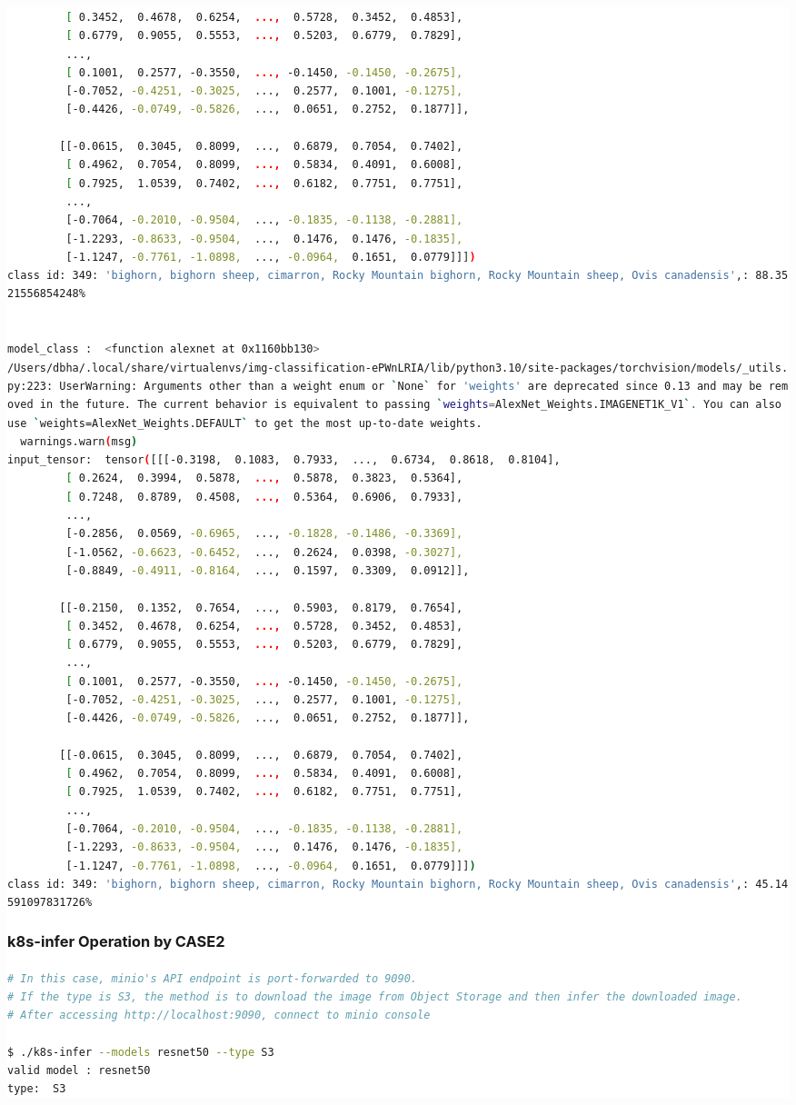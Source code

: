 ```bash
         [ 0.3452,  0.4678,  0.6254,  ...,  0.5728,  0.3452,  0.4853],
         [ 0.6779,  0.9055,  0.5553,  ...,  0.5203,  0.6779,  0.7829],
         ...,
         [ 0.1001,  0.2577, -0.3550,  ..., -0.1450, -0.1450, -0.2675],
         [-0.7052, -0.4251, -0.3025,  ...,  0.2577,  0.1001, -0.1275],
         [-0.4426, -0.0749, -0.5826,  ...,  0.0651,  0.2752,  0.1877]],

        [[-0.0615,  0.3045,  0.8099,  ...,  0.6879,  0.7054,  0.7402],
         [ 0.4962,  0.7054,  0.8099,  ...,  0.5834,  0.4091,  0.6008],
         [ 0.7925,  1.0539,  0.7402,  ...,  0.6182,  0.7751,  0.7751],
         ...,
         [-0.7064, -0.2010, -0.9504,  ..., -0.1835, -0.1138, -0.2881],
         [-1.2293, -0.8633, -0.9504,  ...,  0.1476,  0.1476, -0.1835],
         [-1.1247, -0.7761, -1.0898,  ..., -0.0964,  0.1651,  0.0779]]])
class id: 349: 'bighorn, bighorn sheep, cimarron, Rocky Mountain bighorn, Rocky Mountain sheep, Ovis canadensis',: 88.3521556854248%


model_class :  <function alexnet at 0x1160bb130>
/Users/dbha/.local/share/virtualenvs/img-classification-ePWnLRIA/lib/python3.10/site-packages/torchvision/models/_utils.py:223: UserWarning: Arguments other than a weight enum or `None` for 'weights' are deprecated since 0.13 and may be removed in the future. The current behavior is equivalent to passing `weights=AlexNet_Weights.IMAGENET1K_V1`. You can also use `weights=AlexNet_Weights.DEFAULT` to get the most up-to-date weights.
  warnings.warn(msg)
input_tensor:  tensor([[[-0.3198,  0.1083,  0.7933,  ...,  0.6734,  0.8618,  0.8104],
         [ 0.2624,  0.3994,  0.5878,  ...,  0.5878,  0.3823,  0.5364],
         [ 0.7248,  0.8789,  0.4508,  ...,  0.5364,  0.6906,  0.7933],
         ...,
         [-0.2856,  0.0569, -0.6965,  ..., -0.1828, -0.1486, -0.3369],
         [-1.0562, -0.6623, -0.6452,  ...,  0.2624,  0.0398, -0.3027],
         [-0.8849, -0.4911, -0.8164,  ...,  0.1597,  0.3309,  0.0912]],

        [[-0.2150,  0.1352,  0.7654,  ...,  0.5903,  0.8179,  0.7654],
         [ 0.3452,  0.4678,  0.6254,  ...,  0.5728,  0.3452,  0.4853],
         [ 0.6779,  0.9055,  0.5553,  ...,  0.5203,  0.6779,  0.7829],
         ...,
         [ 0.1001,  0.2577, -0.3550,  ..., -0.1450, -0.1450, -0.2675],
         [-0.7052, -0.4251, -0.3025,  ...,  0.2577,  0.1001, -0.1275],
         [-0.4426, -0.0749, -0.5826,  ...,  0.0651,  0.2752,  0.1877]],

        [[-0.0615,  0.3045,  0.8099,  ...,  0.6879,  0.7054,  0.7402],
         [ 0.4962,  0.7054,  0.8099,  ...,  0.5834,  0.4091,  0.6008],
         [ 0.7925,  1.0539,  0.7402,  ...,  0.6182,  0.7751,  0.7751],
         ...,
         [-0.7064, -0.2010, -0.9504,  ..., -0.1835, -0.1138, -0.2881],
         [-1.2293, -0.8633, -0.9504,  ...,  0.1476,  0.1476, -0.1835],
         [-1.1247, -0.7761, -1.0898,  ..., -0.0964,  0.1651,  0.0779]]])
class id: 349: 'bighorn, bighorn sheep, cimarron, Rocky Mountain bighorn, Rocky Mountain sheep, Ovis canadensis',: 45.14591097831726%
```
### k8s-infer Operation by CASE2
```bash
# In this case, minio's API endpoint is port-forwarded to 9090.
# If the type is S3, the method is to download the image from Object Storage and then infer the downloaded image.
# After accessing http://localhost:9090, connect to minio console

$ ./k8s-infer --models resnet50 --type S3
valid model : resnet50
type:  S3

```
